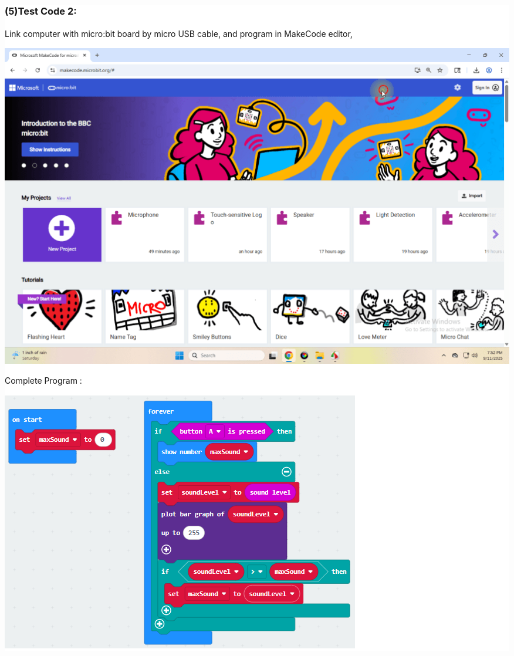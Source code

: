 ### (5)Test Code 2:

Link computer with micro:bit board by micro USB cable, and program in MakeCode editor,

![](./images/36.gif)

Complete Program :

![](./images/image-20250912105611120.png)
